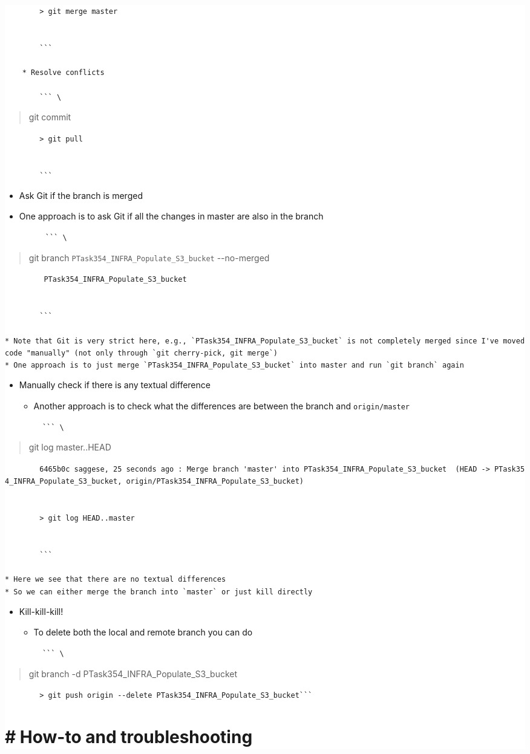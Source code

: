 
            > git merge master


            ```

        * Resolve conflicts

            ``` \
> git commit


            > git pull


            ```

* Ask Git if the branch is merged
* One approach is to ask Git if all the changes in master are also in the branch

            ``` \
> git branch `PTask354_INFRA_Populate_S3_bucket` --no-merged


             PTask354_INFRA_Populate_S3_bucket


            ```

    * Note that Git is very strict here, e.g., `PTask354_INFRA_Populate_S3_bucket` is not completely merged since I've moved code "manually" (not only through `git cherry-pick, git merge`)
    * One approach is to just merge `PTask354_INFRA_Populate_S3_bucket` into master and run `git branch` again
* Manually check if there is any textual difference
    * Another approach is to check what the differences are between the branch and `origin/master`

            ``` \
> git log master..HEAD


            6465b0c saggese, 25 seconds ago : Merge branch 'master' into PTask354_INFRA_Populate_S3_bucket  (HEAD -> PTask354_INFRA_Populate_S3_bucket, origin/PTask354_INFRA_Populate_S3_bucket)


            > git log HEAD..master


            ```

    * Here we see that there are no textual differences
    * So we can either merge the branch into `master` or just kill directly
* Kill-kill-kill!
    * To delete both the local and remote branch you can do

            ``` \
> git branch -d PTask354_INFRA_Populate_S3_bucket


            > git push origin --delete PTask354_INFRA_Populate_S3_bucket```



# **# How-to and troubleshooting**

